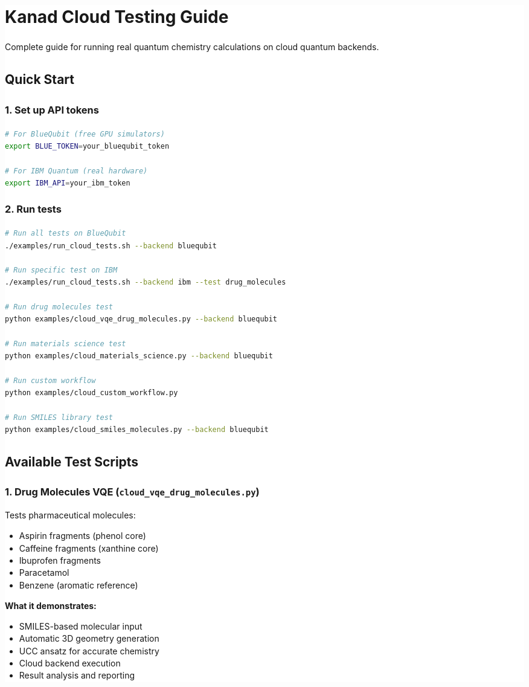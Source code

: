 # Kanad Cloud Testing Guide

Complete guide for running real quantum chemistry calculations on cloud quantum backends.

## Quick Start

### 1. Set up API tokens

```bash
# For BlueQubit (free GPU simulators)
export BLUE_TOKEN=your_bluequbit_token

# For IBM Quantum (real hardware)
export IBM_API=your_ibm_token
```

### 2. Run tests

```bash
# Run all tests on BlueQubit
./examples/run_cloud_tests.sh --backend bluequbit

# Run specific test on IBM
./examples/run_cloud_tests.sh --backend ibm --test drug_molecules

# Run drug molecules test
python examples/cloud_vqe_drug_molecules.py --backend bluequbit

# Run materials science test
python examples/cloud_materials_science.py --backend bluequbit

# Run custom workflow
python examples/cloud_custom_workflow.py

# Run SMILES library test
python examples/cloud_smiles_molecules.py --backend bluequbit
```

## Available Test Scripts

### 1. Drug Molecules VQE (`cloud_vqe_drug_molecules.py`)

Tests pharmaceutical molecules:
- Aspirin fragments (phenol core)
- Caffeine fragments (xanthine core)
- Ibuprofen fragments
- Paracetamol
- Benzene (aromatic reference)

**What it demonstrates:**
- SMILES-based molecular input
- Automatic 3D geometry generation
- UCC ansatz for accurate chemistry
- Cloud backend execution
- Result analysis and reporting
